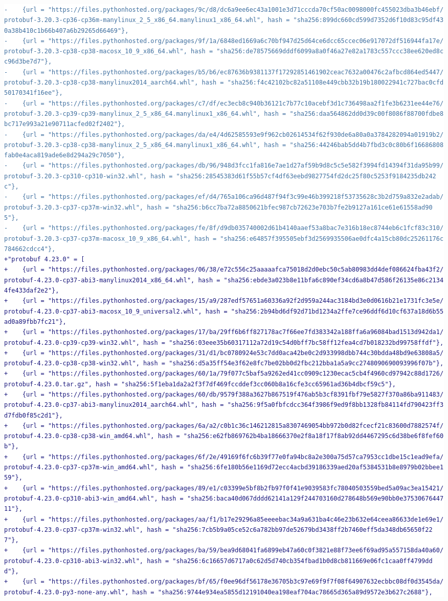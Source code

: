 ```diff
-    {url = "https://files.pythonhosted.org/packages/9c/d8/dc6a9ee6ec43a1001e3d71cccda70cf50ac0098000fc455023dba3b46ebf/protobuf-3.20.3-cp36-cp36m-manylinux_2_5_x86_64.manylinux1_x86_64.whl", hash = "sha256:899dc660cd599d7352d6f10d83c95df430a38b410c1b66b407a6b29265d66469"},
-    {url = "https://files.pythonhosted.org/packages/9f/1a/6848ed1669a6c70bf947d25d64ce6dcc65ccec06e917072df516944fa17e/protobuf-3.20.3-cp38-cp38-macosx_10_9_x86_64.whl", hash = "sha256:de78575669dddf6099a8a0f46a27e82a1783c557ccc38ee620ed8cc96d3be7d7"},
-    {url = "https://files.pythonhosted.org/packages/b5/b6/ec87636b9381137f17292851461902ceac7632a00476c2afbcd864ed5447/protobuf-3.20.3-cp38-cp38-manylinux2014_aarch64.whl", hash = "sha256:f4c42102bc82a51108e449cbb32b19b180022941c727bac0cfd50170341f16ee"},
-    {url = "https://files.pythonhosted.org/packages/c7/df/ec3ecb8c940b36121c7b77c10acebf3d1c736498aa2f1fe3b6231ee44e76/protobuf-3.20.3-cp39-cp39-manylinux_2_5_x86_64.manylinux1_x86_64.whl", hash = "sha256:daa564862dd0d39c00f8086f88700fdbe8bc717e993a21e90711acfed02f2402"},
-    {url = "https://files.pythonhosted.org/packages/da/e4/4d62585593e9f962cb02614534f62f930de6a80a0a3784282094a01919b2/protobuf-3.20.3-cp38-cp38-manylinux_2_5_x86_64.manylinux1_x86_64.whl", hash = "sha256:44246bab5dd4b7fbd3c0c80b6f16686808fab0e4aca819ade6e8d294a29c7050"},
-    {url = "https://files.pythonhosted.org/packages/db/96/948d3fcc1fa816e7ae1d27af59b9d8c5c5e582f3994fd14394f31da95b99/protobuf-3.20.3-cp310-cp310-win32.whl", hash = "sha256:28545383d61f55b57cf4df63eebd9827754fd2dc25f80c5253f9184235db242c"},
-    {url = "https://files.pythonhosted.org/packages/ef/d4/765a106ca96d487f94f3c99e46b399218f53735628c3b2d759a832e2adab/protobuf-3.20.3-cp37-cp37m-win32.whl", hash = "sha256:b6cc7ba72a8850621bfec987cb72623e703b7fe2b9127a161ce61e61558ad905"},
-    {url = "https://files.pythonhosted.org/packages/fe/8f/d9db035740002d61b4140aaef53a8bac7e316b18ec8744eb6c1fcf83c310/protobuf-3.20.3-cp37-cp37m-macosx_10_9_x86_64.whl", hash = "sha256:e64857f395505ebf3d2569935506ae0dfc4a15cb80dc25261176c784662cdcc4"},
+"protobuf 4.23.0" = [
+    {url = "https://files.pythonhosted.org/packages/06/38/e72c556c25aaaaafca75018d2d0ebc50c5ab80983dd4def086624fba43f2/protobuf-4.23.0-cp37-abi3-manylinux2014_x86_64.whl", hash = "sha256:ebde3a023b8e11bfa6c890ef34cd6a8b47d586f26135e86c21344fe433daf2e2"},
+    {url = "https://files.pythonhosted.org/packages/15/a9/287edf57651a60336a92f2d959a244ac3184bd3e0d0616b21e1731fc3e5e/protobuf-4.23.0-cp37-abi3-macosx_10_9_universal2.whl", hash = "sha256:2b94bd6df92d71bd1234a2ffe7ce96ddf6d10cf637a18d6b55ad0a89fbb7fc21"},
+    {url = "https://files.pythonhosted.org/packages/17/ba/29ff6b6ff827178ac7f66ee7fd383342a188ffa6a96084bad1513d942da1/protobuf-4.23.0-cp39-cp39-win32.whl", hash = "sha256:03eee35b60317112a72d19c54d0bff7bc58ff12fea4cd7b018232bd99758ffdf"},
+    {url = "https://files.pythonhosted.org/packages/31/d1/bc0780924e53c7dd0aca42be0c2d933998dbb744c30bdda48bd9e63808a5/protobuf-4.23.0-cp38-cp38-win32.whl", hash = "sha256:d5a35ff54e3f62e8fc7be02bb0d2fbc212bba1a5a9cc2748090690093996f07b"},
+    {url = "https://files.pythonhosted.org/packages/60/1a/79f077c5baf5a9262ed41cc0909c1230ecac5cb4f4960cd97942c88d1726/protobuf-4.23.0.tar.gz", hash = "sha256:5f1eba1da2a2f3f7df469fccddef3cc060b8a16cfe3cc65961ad36b4dbcf59c5"},
+    {url = "https://files.pythonhosted.org/packages/60/db/9579f388a3627b867519f476ab5b3cf8391fbf79e5827f370a86ba911483/protobuf-4.23.0-cp37-abi3-manylinux2014_aarch64.whl", hash = "sha256:9f5a0fbfcdcc364f3986f9ed9f8bb1328fb84114fd790423ff3d7fdb0f85c2d1"},
+    {url = "https://files.pythonhosted.org/packages/6a/a2/c0b1c36c146212815a8307469054bb972b0d82fcecf21c83600d7882574f/protobuf-4.23.0-cp38-cp38-win_amd64.whl", hash = "sha256:e62fb869762b4ba18666370e2f8a18f17f8ab92dd4467295c6d38be6f8fef60b"},
+    {url = "https://files.pythonhosted.org/packages/6f/2e/49169f6fc6b39f77e0fa94bc8a2e300a75d57ca7953cc1dbe15c1ead9efa/protobuf-4.23.0-cp37-cp37m-win_amd64.whl", hash = "sha256:6fe180b56e1169d72ecc4acbd39186339aed20af5384531b8e8979b02bbee159"},
+    {url = "https://files.pythonhosted.org/packages/89/e1/c03399e5bf8b2fb97f0f41e9039583fc78040503559bed5a09ac3ea15421/protobuf-4.23.0-cp310-abi3-win_amd64.whl", hash = "sha256:baca40d067dddd62141a129f244703160d278648b569e90bb0e3753067644711"},
+    {url = "https://files.pythonhosted.org/packages/aa/f1/b17e29296a85eeeebac34a9a631ba4c46e23b632e64ceea86633de1e69e1/protobuf-4.23.0-cp37-cp37m-win32.whl", hash = "sha256:7cb5b9a05ce52c6a782bb97de52679bd3438ff2b7460eff5da348db65650f227"},
+    {url = "https://files.pythonhosted.org/packages/ba/59/bea9d68041fa6899eb47a60c0f3821e88f73ee6f69ad95a557158da40a60/protobuf-4.23.0-cp310-abi3-win32.whl", hash = "sha256:6c16657d6717a0c62d5d740cb354fbad1b0d8cb811669e06fc1caa0ff4799ddd"},
+    {url = "https://files.pythonhosted.org/packages/bf/65/f0ee96df56178e36705b3c97e69f9f7f08f64907632ecbbc08df0d3545da/protobuf-4.23.0-py3-none-any.whl", hash = "sha256:9744e934ea5855d12191040ea198eaf704ac78665d365a89d9572e3b627c2688"},
```